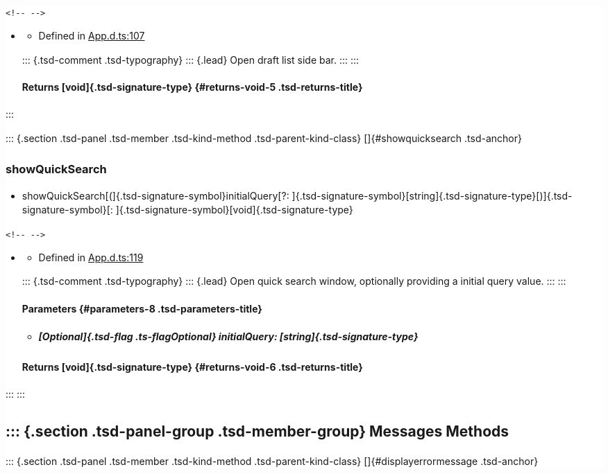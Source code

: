 ```{=html}
<!-- -->
```
-   -   Defined in
        [App.d.ts:107](https://github.com/agiletortoise/drafts-script-reference/blob/bb281e8/src/App.d.ts#L107)

    ::: {.tsd-comment .tsd-typography}
    ::: {.lead}
    Open draft list side bar.
    :::
    :::

    #### Returns [void]{.tsd-signature-type} {#returns-void-5 .tsd-returns-title}
:::

::: {.section .tsd-panel .tsd-member .tsd-kind-method .tsd-parent-kind-class}
[]{#showquicksearch .tsd-anchor}

### showQuickSearch

-   showQuickSearch[(]{.tsd-signature-symbol}initialQuery[?:
    ]{.tsd-signature-symbol}[string]{.tsd-signature-type}[)]{.tsd-signature-symbol}[:
    ]{.tsd-signature-symbol}[void]{.tsd-signature-type}

```{=html}
<!-- -->
```
-   -   Defined in
        [App.d.ts:119](https://github.com/agiletortoise/drafts-script-reference/blob/bb281e8/src/App.d.ts#L119)

    ::: {.tsd-comment .tsd-typography}
    ::: {.lead}
    Open quick search window, optionally providing a initial query
    value.
    :::
    :::

    #### Parameters {#parameters-8 .tsd-parameters-title}

    -   ##### [Optional]{.tsd-flag .ts-flagOptional} initialQuery: [string]{.tsd-signature-type}

    #### Returns [void]{.tsd-signature-type} {#returns-void-6 .tsd-returns-title}
:::
:::

::: {.section .tsd-panel-group .tsd-member-group}
Messages Methods
----------------

::: {.section .tsd-panel .tsd-member .tsd-kind-method .tsd-parent-kind-class}
[]{#displayerrormessage .tsd-anchor}
